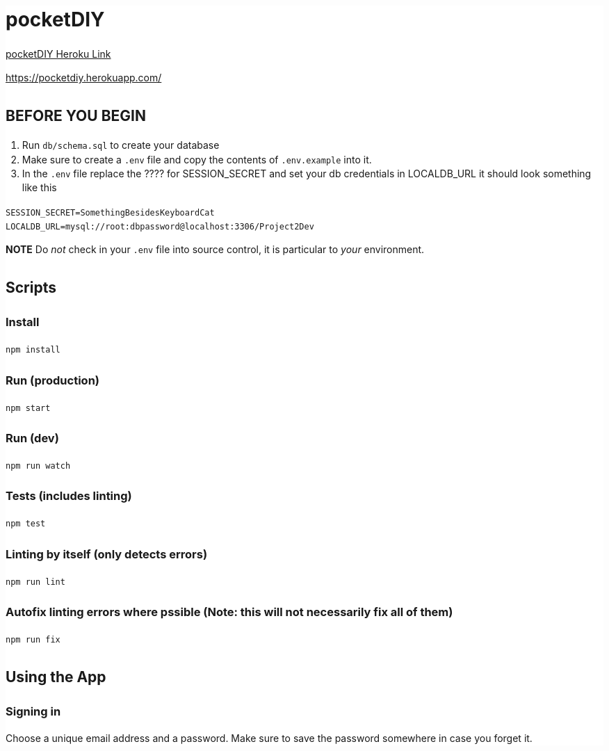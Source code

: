 # pocketDIY

[pocketDIY Heroku Link](https://pocketdiy.herokuapp.com/)

https://pocketdiy.herokuapp.com/


## BEFORE YOU BEGIN 
1. Run `db/schema.sql` to create your database
2. Make sure to create a `.env` file and copy the contents of `.env.example` into it.
3. In the `.env` file replace the ???? for SESSION_SECRET and set your db credentials in LOCALDB_URL
it should look something like this
```
SESSION_SECRET=SomethingBesidesKeyboardCat
LOCALDB_URL=mysql://root:dbpassword@localhost:3306/Project2Dev
```
**NOTE** Do *not* check in your `.env` file into source control, it is particular to *your* environment.

## Scripts
### Install
    npm install
### Run (production)
    npm start
### Run (dev)
    npm run watch
### Tests (includes linting)
    npm test
### Linting by itself (only detects errors)
    npm run lint
### Autofix linting errors where pssible (Note: this will not necessarily fix all of them)
    npm run fix

## Using the App
### Signing in
Choose a unique email address and a password. Make sure to save the password somewhere in case you forget it.
